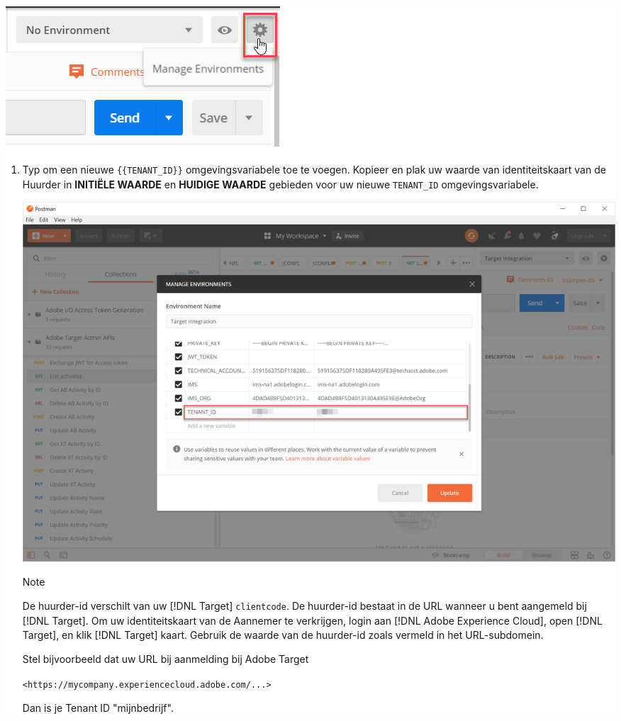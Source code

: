    ![JWT11](assets/configure-io-target-jwt11.png)
1. Typ om een nieuwe `{{TENANT_ID}}` omgevingsvariabele toe te voegen. Kopieer en plak uw waarde van identiteitskaart van de Huurder in **INITIËLE WAARDE** en **HUIDIGE WAARDE** gebieden voor uw nieuwe `TENANT_ID` omgevingsvariabele.

   ![testtoken5](assets/configure-io-target-testtoken5.png)

   >[!NOTE]
   >
   >De huurder-id verschilt van uw [!DNL Target] `clientcode`. De huurder-id bestaat in de URL wanneer u bent aangemeld bij [!DNL Target]. Om uw identiteitskaart van de Aannemer te verkrijgen, login aan [!DNL Adobe Experience Cloud], open [!DNL Target], en klik [!DNL Target] kaart. Gebruik de waarde van de huurder-id zoals vermeld in het URL-subdomein.
   >
   >Stel bijvoorbeeld dat uw URL bij aanmelding bij Adobe Target
   >
   >`<https://mycompany.experiencecloud.adobe.com/...>`
   >
   >Dan is je Tenant ID &quot;mijnbedrijf&quot;.

